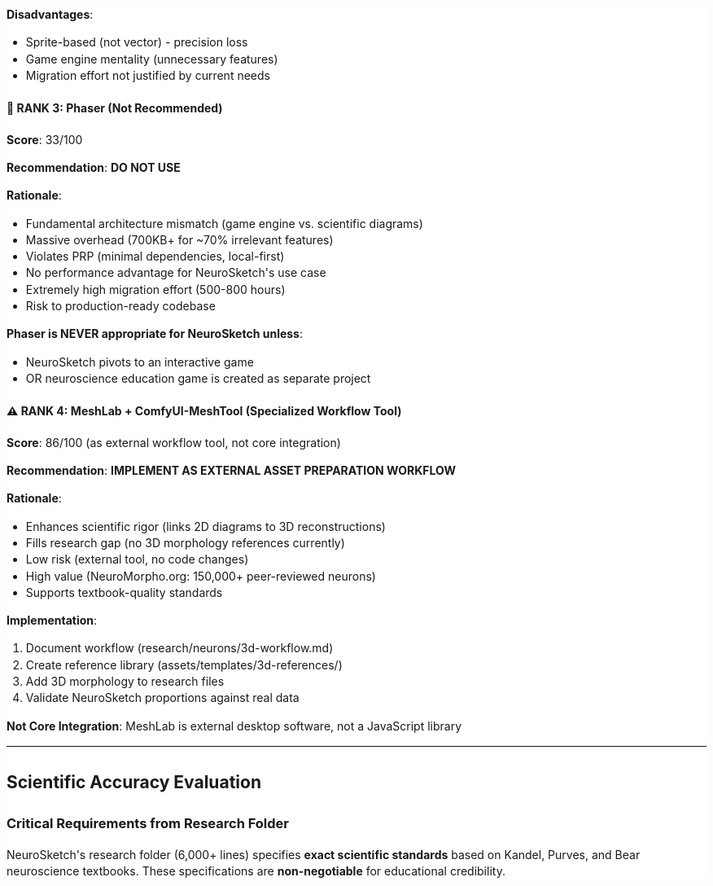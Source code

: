 **Disadvantages**:
- Sprite-based (not vector) - precision loss
- Game engine mentality (unnecessary features)
- Migration effort not justified by current needs

#### 🥉 **RANK 3: Phaser (Not Recommended)**

**Score**: 33/100

**Recommendation**: **DO NOT USE**

**Rationale**:
- Fundamental architecture mismatch (game engine vs. scientific diagrams)
- Massive overhead (700KB+ for ~70% irrelevant features)
- Violates PRP (minimal dependencies, local-first)
- No performance advantage for NeuroSketch's use case
- Extremely high migration effort (500-800 hours)
- Risk to production-ready codebase

**Phaser is NEVER appropriate for NeuroSketch unless**:
- NeuroSketch pivots to an interactive game
- OR neuroscience education game is created as separate project

#### ⚠️ **RANK 4: MeshLab + ComfyUI-MeshTool (Specialized Workflow Tool)**

**Score**: 86/100 (as external workflow tool, not core integration)

**Recommendation**: **IMPLEMENT AS EXTERNAL ASSET PREPARATION WORKFLOW**

**Rationale**:
- Enhances scientific rigor (links 2D diagrams to 3D reconstructions)
- Fills research gap (no 3D morphology references currently)
- Low risk (external tool, no code changes)
- High value (NeuroMorpho.org: 150,000+ peer-reviewed neurons)
- Supports textbook-quality standards

**Implementation**:
1. Document workflow (research/neurons/3d-workflow.md)
2. Create reference library (assets/templates/3d-references/)
3. Add 3D morphology to research files
4. Validate NeuroSketch proportions against real data

**Not Core Integration**: MeshLab is external desktop software, not a JavaScript library

---

## Scientific Accuracy Evaluation

### Critical Requirements from Research Folder

NeuroSketch's research folder (6,000+ lines) specifies **exact scientific standards** based on Kandel, Purves, and Bear neuroscience textbooks. These specifications are **non-negotiable** for educational credibility.
